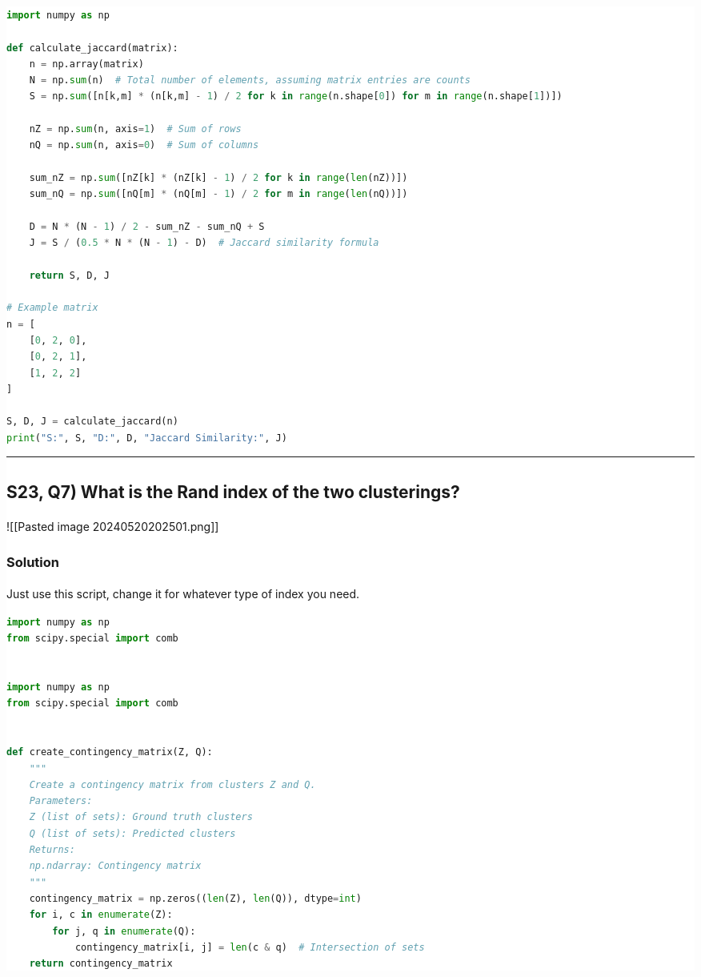 ```python
import numpy as np

def calculate_jaccard(matrix):
    n = np.array(matrix)
    N = np.sum(n)  # Total number of elements, assuming matrix entries are counts
    S = np.sum([n[k,m] * (n[k,m] - 1) / 2 for k in range(n.shape[0]) for m in range(n.shape[1])])

    nZ = np.sum(n, axis=1)  # Sum of rows
    nQ = np.sum(n, axis=0)  # Sum of columns

    sum_nZ = np.sum([nZ[k] * (nZ[k] - 1) / 2 for k in range(len(nZ))])
    sum_nQ = np.sum([nQ[m] * (nQ[m] - 1) / 2 for m in range(len(nQ))])

    D = N * (N - 1) / 2 - sum_nZ - sum_nQ + S
    J = S / (0.5 * N * (N - 1) - D)  # Jaccard similarity formula

    return S, D, J

# Example matrix
n = [
    [0, 2, 0],
    [0, 2, 1],
    [1, 2, 2]
]

S, D, J = calculate_jaccard(n)
print("S:", S, "D:", D, "Jaccard Similarity:", J)
```



---

## S23, Q7) What is the Rand index of the two clusterings? 
![[Pasted image 20240520202501.png]]

### Solution 

Just use this script, change it for whatever type of index you need.

```python
import numpy as np  
from scipy.special import comb  
  
  
import numpy as np
from scipy.special import comb


def create_contingency_matrix(Z, Q):
    """
    Create a contingency matrix from clusters Z and Q.
    Parameters:
    Z (list of sets): Ground truth clusters
    Q (list of sets): Predicted clusters
    Returns:
    np.ndarray: Contingency matrix
    """
    contingency_matrix = np.zeros((len(Z), len(Q)), dtype=int)
    for i, c in enumerate(Z):
        for j, q in enumerate(Q):
            contingency_matrix[i, j] = len(c & q)  # Intersection of sets
    return contingency_matrix

```